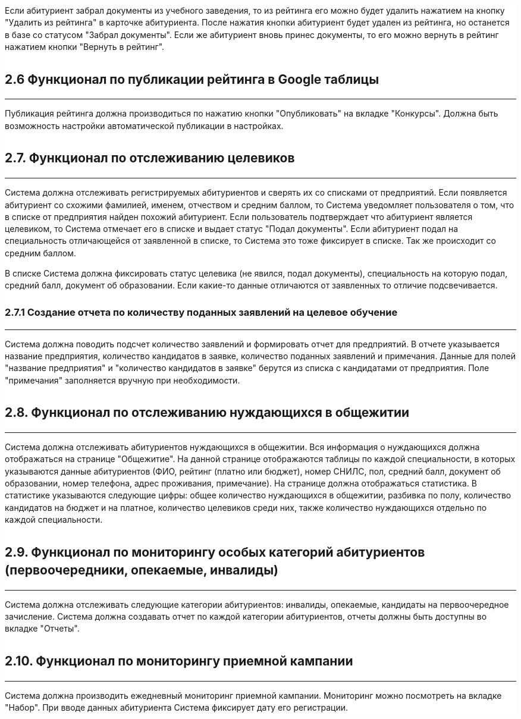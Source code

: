 Если абитуриент забрал документы из учебного заведения, то из рейтинга его можно будет удалить нажатием на кнопку "Удалить из рейтинга" в карточке абитуриента. После нажатия кнопки абитуриент будет удален из рейтинга, но останется в базе со статусом "Забрал документы". Если же абитуриент вновь принес документы, то его можно вернуть в рейтинг нажатием кнопки "Вернуть в рейтинг".
## 2.6 Функционал по публикации рейтинга в Google таблицы
---
Публикация рейтинга должна производиться по нажатию кнопки "Опубликовать" на вкладке "Конкурсы". Должна быть возможность настройки автоматической публикации в настройках.

## 2.7. Функционал по отслеживанию целевиков
---
Система должна отслеживать регистрируемых абитуриентов и сверять их со списками от предприятий. Если появляется абитуриент со схожими фамилией, именем, отчеством и средним баллом, то Система уведомляет пользователя о том, что в списке от предприятия найден похожий абитуриент. Если пользователь подтверждает что абитуриент является целевиком, то Система отмечает его в списке и выдает статус "Подал документы". Если абитуриент подал на специальность отличающейся от заявленной в списке, то Система это тоже фиксирует в списке. Так же происходит со средним баллом.

В списке Система должна фиксировать статус целевика (не явился, подал документы), специальность на которую подал, средний балл, документ об образовании. Если какие-то данные отличаются от заявленных то отличие подсвечивается.

### 2.7.1 Создание отчета по количеству поданных заявлений на целевое обучение
---
Система должна поводить подсчет количество заявлений и формировать отчет для предприятий. В отчете указывается название предприятия, количество кандидатов в заявке, количество поданных заявлений и примечания. Данные для полей "название предприятия" и "количество кандидатов в заявке" берутся из списка с кандидатами от предприятия. Поле "примечания" заполняется вручную при необходимости.

## 2.8. Функционал по отслеживанию нуждающихся в общежитии
---
Система должна отслеживать абитуриентов нуждающихся в общежитии. Вся информация о нуждающихся должна отображаться на странице "Общежитие". На данной странице отображаются таблицы по каждой специальности, в которых указываются данные абитуриентов (ФИО, рейтинг (платно или бюджет), номер СНИЛС, пол, средний балл, документ об образовании, номер телефона, адрес проживания, примечание). На странице должна отображаться статистика. В статистике указываются следующие цифры: общее количество нуждающихся в общежитии, разбивка по полу, количество кандидатов на бюджет и на платное, количество целевиков среди них, также количество нуждающихся отдельно по каждой специальности.
## 2.9. Функционал по мониторингу особых категорий абитуриентов (первоочередники, опекаемые, инвалиды)
---
Система должна отслеживать следующие категории абитуриентов: инвалиды, опекаемые, кандидаты на первоочередное зачисление. Система должна создавать отчет по каждой категории абитуриентов, отчеты должны быть доступны во вкладке "Отчеты".
## 2.10. Функционал по мониторингу приемной кампании
---
Система должна производить ежедневный мониторинг приемной кампании. Мониторинг можно посмотреть на вкладке "Набор". При вводе данных абитуриента Система фиксирует дату его регистрации.
